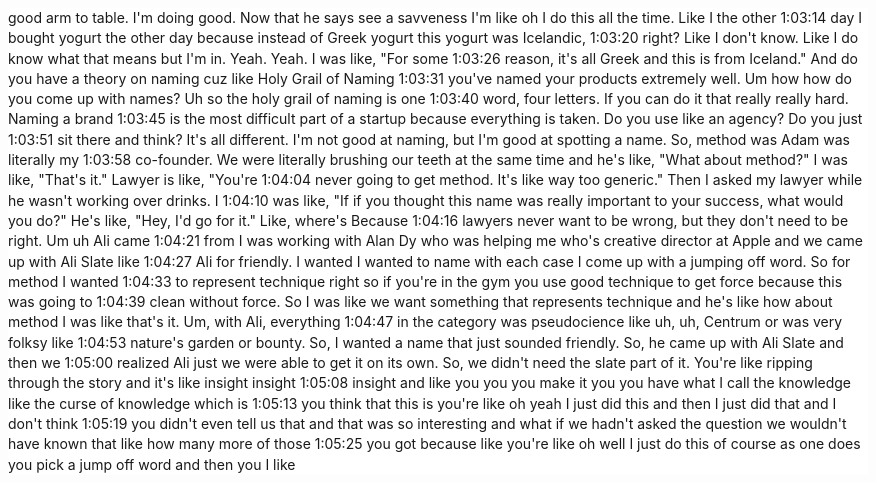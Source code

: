 good arm to table. I'm doing good. Now that he says see a savveness I'm like oh I do this all the time. Like I the other
1:03:14
day I bought yogurt the other day because instead of Greek yogurt this yogurt was Icelandic,
1:03:20
right? Like I don't know. Like I do know what that means but I'm in. Yeah. Yeah. I was like, "For some
1:03:26
reason, it's all Greek and this is from Iceland." And do you have a theory on naming cuz like
Holy Grail of Naming
1:03:31
you've named your products extremely well. Um how how do you come up with names? Uh so the holy grail of naming is one
1:03:40
word, four letters. If you can do it that really really hard. Naming a brand
1:03:45
is the most difficult part of a startup because everything is taken. Do you use like an agency? Do you just
1:03:51
sit there and think? It's all different. I'm not good at naming, but I'm good at spotting a name. So, method was Adam was literally my
1:03:58
co-founder. We were literally brushing our teeth at the same time and he's like, "What about method?" I was like, "That's it." Lawyer is like, "You're
1:04:04
never going to get method. It's like way too generic." Then I asked my lawyer while he wasn't working over drinks. I
1:04:10
was like, "If if you thought this name was really important to your success, what would you do?" He's like, "Hey, I'd go for it." Like, where's Because
1:04:16
lawyers never want to be wrong, but they don't need to be right. Um uh Ali came
1:04:21
from I was working with Alan Dy who was helping me who's creative director at Apple and we came up with Ali Slate like
1:04:27
Ali for friendly. I wanted I wanted to name with each case I come up with a jumping off word. So for method I wanted
1:04:33
to represent technique right so if you're in the gym you use good technique to get force because this was going to
1:04:39
clean without force. So I was like we want something that represents technique and he's like how about method I was like that's it. Um, with Ali, everything
1:04:47
in the category was pseudocience like uh, uh, Centrum or was very folksy like
1:04:53
nature's garden or bounty. So, I wanted a name that just sounded friendly. So, he came up with Ali Slate and then we
1:05:00
realized Ali just we were able to get it on its own. So, we didn't need the slate part of it. You're like ripping through the story and it's like insight insight
1:05:08
insight and like you you you make it you you have what I call the knowledge like the curse of knowledge which is
1:05:13
you think that this is you're like oh yeah I just did this and then I just did that and I don't think
1:05:19
you didn't even tell us that and that was so interesting and what if we hadn't asked the question we wouldn't have known that like how many more of those
1:05:25
you got because like you're like oh well I just do this of course as one does you pick a jump off word and then you I like